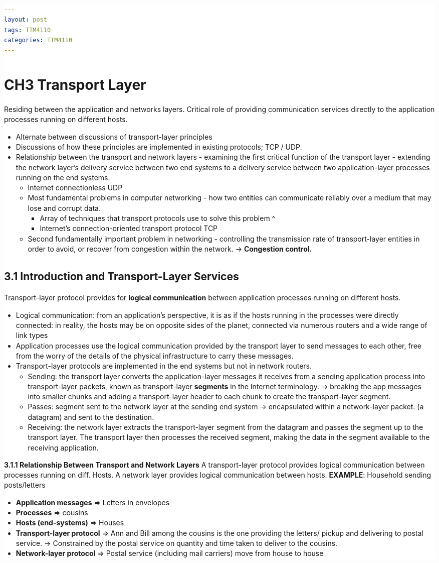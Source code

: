 ```yaml
---
layout: post
tags: TTM4110
categories: TTM4110
---
```


# **CH3 Transport Layer**

Residing between the application and networks layers. Critical role of providing communication services directly to the application processes running on different hosts.
- Alternate between discussions of transport-layer principles
- Discussions of how these principles are implemented in existing protocols; TCP / UDP.
- Relationship between the transport and network layers - examining the first critical function of the transport layer - extending the network layer’s delivery service between two end systems to a delivery service between two application-layer processes running on the end systems.
	- Internet connectionless UDP
	- Most fundamental problems in computer networking - how two entities can communicate reliably over a medium that may lose and corrupt data.
		- Array of techniques that transport protocols use to solve this problem ^
		- Internet’s connection-oriented transport protocol TCP
	- Second fundamentally important problem in networking - controlling the transmission rate of transport-layer entities in order to avoid, or recover from congestion within the network. → **Congestion control.**

## **3.1 Introduction and Transport-Layer Services**
Transport-layer protocol provides for **logical communication** between application processes running on different hosts. 
- Logical communication: from an application’s perspective, it is as if the hosts running in the processes were directly connected: in reality, the hosts may be on opposite sides of the planet, connected via numerous routers and a wide range of link types
- Application processes use the logical communication provided by the transport layer to send messages to each other, free from the worry of the details of the physical infrastructure to carry these messages.
- Transport-layer protocols are implemented in the end systems but not in network routers. 
	- Sending: the transport layer converts the application-layer messages it receives from a sending application process into transport-layer packets, known as transport-layer **segments** in the Internet terminology. → breaking the app messages into smaller chunks and adding a transport-layer header to each chunk to create the transport-layer segment.
	- Passes: segment sent to the network layer at the sending end system → encapsulated within a network-layer packet. (a datagram) and sent to the destination.
	- Receiving: the network layer extracts the transport-layer segment from the datagram and passes the segment up to the transport layer. The transport layer then processes the received segment, making the data in the segment available to the receiving application.

**3.1.1 Relationship Between Transport and Network Layers**
A transport-layer protocol provides logical communication between processes running on diff. Hosts.
A network layer provides logical communication between hosts.
**EXAMPLE**: Household sending posts/letters
- **Application messages** => Letters in envelopes
- **Processes** => cousins
- **Hosts (end-systems)** => Houses
- **Transport-layer protocol** => Ann and Bill among the cousins is the one providing the letters/ pickup and delivering to postal service. → Constrained by the postal service on quantity and time taken to deliver to the cousins.
- **Network-layer protocol** => Postal service (including mail carriers) move from house to house
